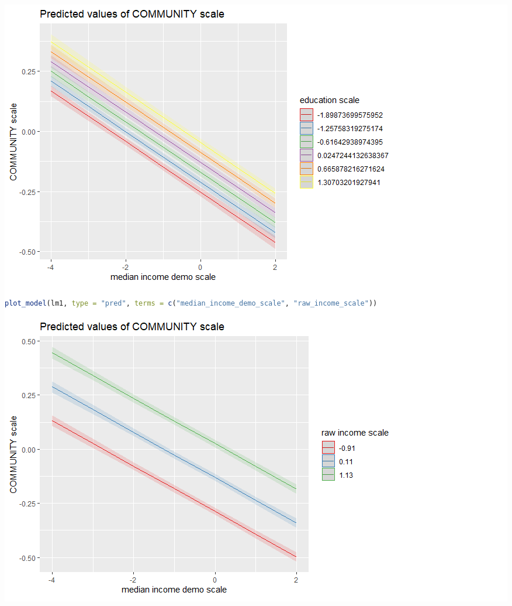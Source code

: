 ![](mechanism_regression_analysis_files/figure-gfm/unnamed-chunk-28-1.png)

``` r
plot_model(lm1, type = "pred", terms = c("median_income_demo_scale", "raw_income_scale"))
```

![](mechanism_regression_analysis_files/figure-gfm/unnamed-chunk-28-2.png)
